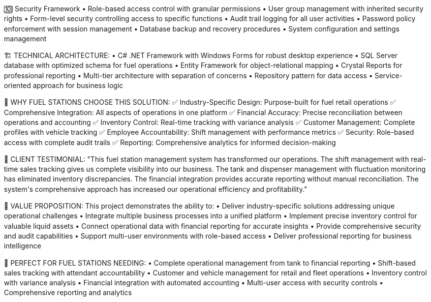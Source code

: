 🔟 Security Framework
• Role-based access control with granular permissions
• User group management with inherited security rights
• Form-level security controlling access to specific functions
• Audit trail logging for all user activities
• Password policy enforcement with session management
• Database backup and recovery procedures
• System configuration and settings management

🏗️ TECHNICAL ARCHITECTURE:
• C# .NET Framework with Windows Forms for robust desktop experience
• SQL Server database with optimized schema for fuel operations
• Entity Framework for object-relational mapping
• Crystal Reports for professional reporting
• Multi-tier architecture with separation of concerns
• Repository pattern for data access
• Service-oriented approach for business logic

🤝 WHY FUEL STATIONS CHOOSE THIS SOLUTION:
✅ Industry-Specific Design: Purpose-built for fuel retail operations
✅ Comprehensive Integration: All aspects of operations in one platform
✅ Financial Accuracy: Precise reconciliation between operations and accounting
✅ Inventory Control: Real-time tracking with variance analysis
✅ Customer Management: Complete profiles with vehicle tracking
✅ Employee Accountability: Shift management with performance metrics
✅ Security: Role-based access with complete audit trails
✅ Reporting: Comprehensive analytics for informed decision-making

💬 CLIENT TESTIMONIAL:
"This fuel station management system has transformed our operations. The shift management with real-time sales tracking gives us complete visibility into our business. The tank and dispenser management with fluctuation monitoring has eliminated inventory discrepancies. The financial integration provides accurate reporting without manual reconciliation. The system's comprehensive approach has increased our operational efficiency and profitability."

🚀 VALUE PROPOSITION:
This project demonstrates the ability to:
• Deliver industry-specific solutions addressing unique operational challenges
• Integrate multiple business processes into a unified platform
• Implement precise inventory control for valuable liquid assets
• Connect operational data with financial reporting for accurate insights
• Provide comprehensive security and audit capabilities
• Support multi-user environments with role-based access
• Deliver professional reporting for business intelligence

💼 PERFECT FOR FUEL STATIONS NEEDING:
• Complete operational management from tank to financial reporting
• Shift-based sales tracking with attendant accountability
• Customer and vehicle management for retail and fleet operations
• Inventory control with variance analysis
• Financial integration with automated accounting
• Multi-user access with security controls
• Comprehensive reporting and analytics
